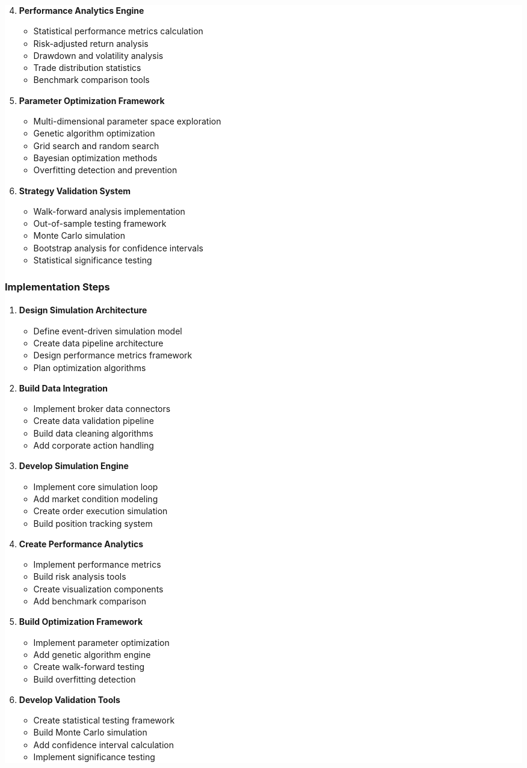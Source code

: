 4. **Performance Analytics Engine**
   - Statistical performance metrics calculation
   - Risk-adjusted return analysis
   - Drawdown and volatility analysis
   - Trade distribution statistics
   - Benchmark comparison tools

5. **Parameter Optimization Framework**
   - Multi-dimensional parameter space exploration
   - Genetic algorithm optimization
   - Grid search and random search
   - Bayesian optimization methods
   - Overfitting detection and prevention

6. **Strategy Validation System**
   - Walk-forward analysis implementation
   - Out-of-sample testing framework
   - Monte Carlo simulation
   - Bootstrap analysis for confidence intervals
   - Statistical significance testing

### Implementation Steps

1. **Design Simulation Architecture**
   - Define event-driven simulation model
   - Create data pipeline architecture
   - Design performance metrics framework
   - Plan optimization algorithms

2. **Build Data Integration**
   - Implement broker data connectors
   - Create data validation pipeline
   - Build data cleaning algorithms
   - Add corporate action handling

3. **Develop Simulation Engine**
   - Implement core simulation loop
   - Add market condition modeling
   - Create order execution simulation
   - Build position tracking system

4. **Create Performance Analytics**
   - Implement performance metrics
   - Build risk analysis tools
   - Create visualization components
   - Add benchmark comparison

5. **Build Optimization Framework**
   - Implement parameter optimization
   - Add genetic algorithm engine
   - Create walk-forward testing
   - Build overfitting detection

6. **Develop Validation Tools**
   - Create statistical testing framework
   - Build Monte Carlo simulation
   - Add confidence interval calculation
   - Implement significance testing
